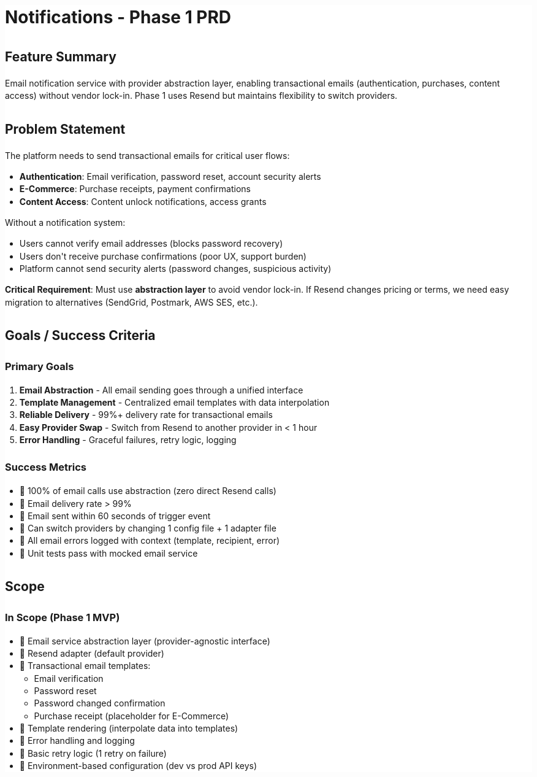 # Notifications - Phase 1 PRD

## Feature Summary

Email notification service with provider abstraction layer, enabling transactional emails (authentication, purchases, content access) without vendor lock-in. Phase 1 uses Resend but maintains flexibility to switch providers.

## Problem Statement

The platform needs to send transactional emails for critical user flows:

- **Authentication**: Email verification, password reset, account security alerts
- **E-Commerce**: Purchase receipts, payment confirmations
- **Content Access**: Content unlock notifications, access grants

Without a notification system:

- Users cannot verify email addresses (blocks password recovery)
- Users don't receive purchase confirmations (poor UX, support burden)
- Platform cannot send security alerts (password changes, suspicious activity)

**Critical Requirement**: Must use **abstraction layer** to avoid vendor lock-in. If Resend changes pricing or terms, we need easy migration to alternatives (SendGrid, Postmark, AWS SES, etc.).

## Goals / Success Criteria

### Primary Goals

1. **Email Abstraction** - All email sending goes through a unified interface
2. **Template Management** - Centralized email templates with data interpolation
3. **Reliable Delivery** - 99%+ delivery rate for transactional emails
4. **Easy Provider Swap** - Switch from Resend to another provider in < 1 hour
5. **Error Handling** - Graceful failures, retry logic, logging

### Success Metrics

-  100% of email calls use abstraction (zero direct Resend calls)
-  Email delivery rate > 99%
-  Email sent within 60 seconds of trigger event
-  Can switch providers by changing 1 config file + 1 adapter file
-  All email errors logged with context (template, recipient, error)
-  Unit tests pass with mocked email service

## Scope

### In Scope (Phase 1 MVP)

-  Email service abstraction layer (provider-agnostic interface)
-  Resend adapter (default provider)
-  Transactional email templates:
  - Email verification
  - Password reset
  - Password changed confirmation
  - Purchase receipt (placeholder for E-Commerce)
-  Template rendering (interpolate data into templates)
-  Error handling and logging
-  Basic retry logic (1 retry on failure)
-  Environment-based configuration (dev vs prod API keys)
